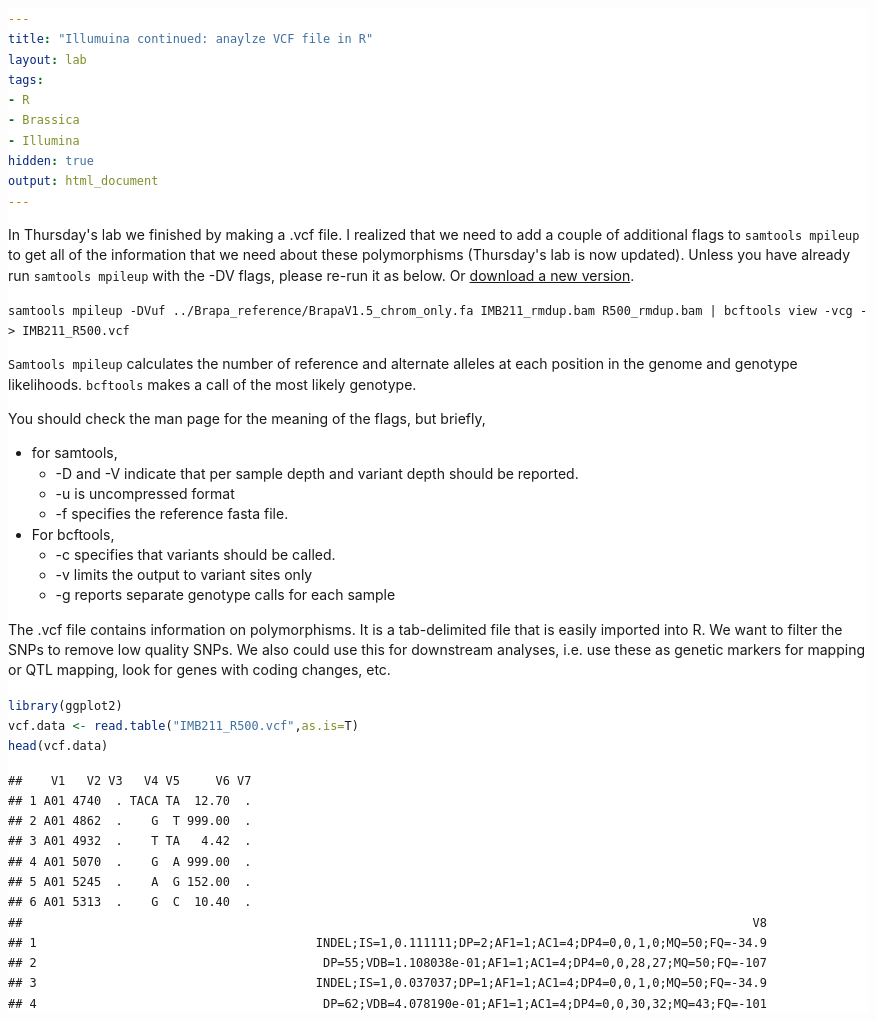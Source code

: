 ```yaml
---
title: "Illumuina continued: anaylze VCF file in R"
layout: lab
tags:
- R
- Brassica
- Illumina
hidden: true
output: html_document
---
```


In Thursday's lab we finished by making a .vcf file.  I realized that we need to add a couple of additional flags to `samtools mpileup` to get all of the information that we need about these polymorphisms (Thursday's lab is now updated).  Unless you have already run `samtools mpileup` with the -DV flags, please re-run it as below.  Or [download a new version]({{site.baseurl}}/data/IMB211_R500.vcf).

```
samtools mpileup -DVuf ../Brapa_reference/BrapaV1.5_chrom_only.fa IMB211_rmdup.bam R500_rmdup.bam | bcftools view -vcg - > IMB211_R500.vcf
``` 

`Samtools mpileup` calculates the number of reference and alternate alleles at each position in the genome and genotype likelihoods.  `bcftools` makes a call of the most likely genotype.

You should check the man page for the meaning of the flags, but briefly, 

* for samtools, 
    * -D and -V indicate that per sample depth and variant depth should be reported.  
    * -u is uncompressed format
    * -f specifies the reference fasta file.  
* For bcftools,
    * -c specifies that variants should be called. 
    * -v limits the output to variant sites only
    * -g reports separate genotype calls for each sample
    
The .vcf file contains information on polymorphisms.  It is a tab-delimited file that is easily imported into R.  We want to filter the SNPs to remove low quality SNPs.  We also could use this for downstream analyses, i.e. use these as genetic markers for mapping or QTL mapping, look for genes with coding changes, etc.


```r
library(ggplot2)
vcf.data <- read.table("IMB211_R500.vcf",as.is=T)
head(vcf.data)
```


```
##    V1   V2 V3   V4 V5     V6 V7
## 1 A01 4740  . TACA TA  12.70  .
## 2 A01 4862  .    G  T 999.00  .
## 3 A01 4932  .    T TA   4.42  .
## 4 A01 5070  .    G  A 999.00  .
## 5 A01 5245  .    A  G 152.00  .
## 6 A01 5313  .    G  C  10.40  .
##                                                                                                      V8
## 1                                       INDEL;IS=1,0.111111;DP=2;AF1=1;AC1=4;DP4=0,0,1,0;MQ=50;FQ=-34.9
## 2                                        DP=55;VDB=1.108038e-01;AF1=1;AC1=4;DP4=0,0,28,27;MQ=50;FQ=-107
## 3                                       INDEL;IS=1,0.037037;DP=1;AF1=1;AC1=4;DP4=0,0,1,0;MQ=50;FQ=-34.9
## 4                                        DP=62;VDB=4.078190e-01;AF1=1;AC1=4;DP4=0,0,30,32;MQ=43;FQ=-101
```